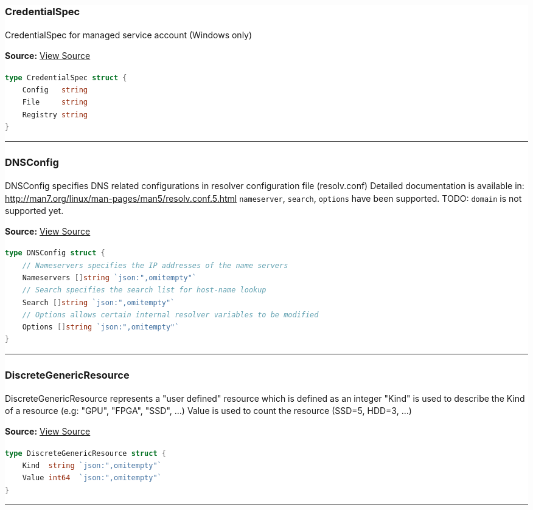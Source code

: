 
### CredentialSpec

CredentialSpec for managed service account (Windows only)

**Source:** [View Source](https://github.com/docker/docker/blob/v28.3.0/api/types/swarm/container.go#L71)  

```go
type CredentialSpec struct {
	Config   string
	File     string
	Registry string
}
```

---

### DNSConfig

DNSConfig specifies DNS related configurations in resolver configuration file (resolv.conf)
Detailed documentation is available in:
http://man7.org/linux/man-pages/man5/resolv.conf.5.html
`nameserver`, `search`, `options` have been supported.
TODO: `domain` is not supported yet.

**Source:** [View Source](https://github.com/docker/docker/blob/v28.3.0/api/types/swarm/container.go#L15)  

```go
type DNSConfig struct {
	// Nameservers specifies the IP addresses of the name servers
	Nameservers []string `json:",omitempty"`
	// Search specifies the search list for host-name lookup
	Search []string `json:",omitempty"`
	// Options allows certain internal resolver variables to be modified
	Options []string `json:",omitempty"`
}
```

---

### DiscreteGenericResource

DiscreteGenericResource represents a "user defined" resource which is defined
as an integer
"Kind" is used to describe the Kind of a resource (e.g: "GPU", "FPGA", "SSD", ...)
Value is used to count the resource (SSD=5, HDD=3, ...)

**Source:** [View Source](https://github.com/docker/docker/blob/v28.3.0/api/types/swarm/task.go#L135)  

```go
type DiscreteGenericResource struct {
	Kind  string `json:",omitempty"`
	Value int64  `json:",omitempty"`
}
```

---